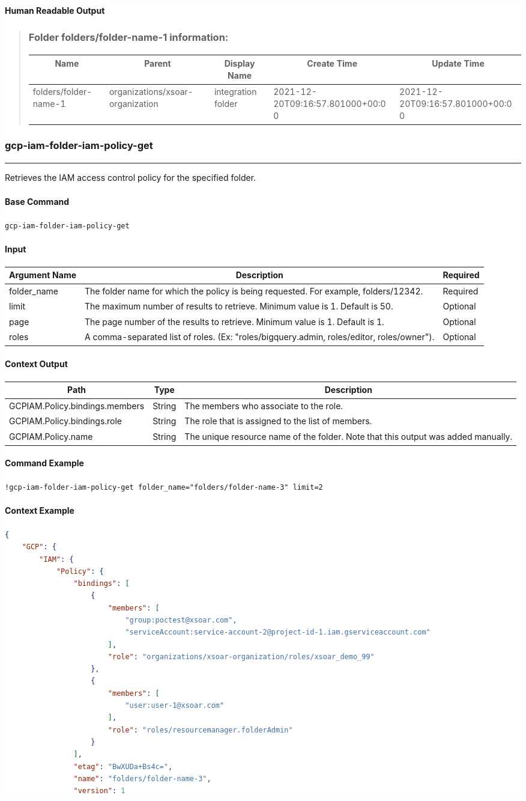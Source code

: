 #### Human Readable Output

>### Folder folders/folder-name-1 information:
>|Name|Parent|Display Name|Create Time|Update Time|
>|---|---|---|---|---|
>| folders/folder-name-1 | organizations/xsoar-organization | integration folder | 2021-12-20T09:16:57.801000+00:00 | 2021-12-20T09:16:57.801000+00:00 |

### gcp-iam-folder-iam-policy-get
***
Retrieves the IAM access control policy for the specified folder.


#### Base Command

`gcp-iam-folder-iam-policy-get`
#### Input

| **Argument Name** | **Description** | **Required** |
| --- | --- | --- |
| folder_name | The folder name for which the policy is being requested. For example, folders/12342. | Required | 
| limit | The maximum number of results to retrieve. Minimum value is 1. Default is 50. | Optional | 
| page | The page number of the results to retrieve. Minimum value is 1. Default is 1. | Optional |
| roles | A comma-separated list of roles. (Ex: "roles/bigquery.admin, roles/editor, roles/owner"). | Optional | 


#### Context Output

| **Path** | **Type** | **Description** |
| --- | --- | --- |
| GCPIAM.Policy.bindings.members | String | The members who associate to the role. | 
| GCPIAM.Policy.bindings.role | String | The role that is assigned to the list of members. | 
| GCPIAM.Policy.name | String | The unique resource name of the folder. Note that this output was added manually. | 


#### Command Example
```!gcp-iam-folder-iam-policy-get folder_name="folders/folder-name-3" limit=2```
#### Context Example
```json
{
    "GCP": {
        "IAM": {
            "Policy": {
                "bindings": [
                    {
                        "members": [
                            "group:poctest@xsoar.com",
                            "serviceAccount:service-account-2@project-id-1.iam.gserviceaccount.com"
                        ],
                        "role": "organizations/xsoar-organization/roles/xsoar_demo_99"
                    },
                    {
                        "members": [
                            "user:user-1@xsoar.com"
                        ],
                        "role": "roles/resourcemanager.folderAdmin"
                    }
                ],
                "etag": "BwXUDa+Bs4c=",
                "name": "folders/folder-name-3",
                "version": 1
```
